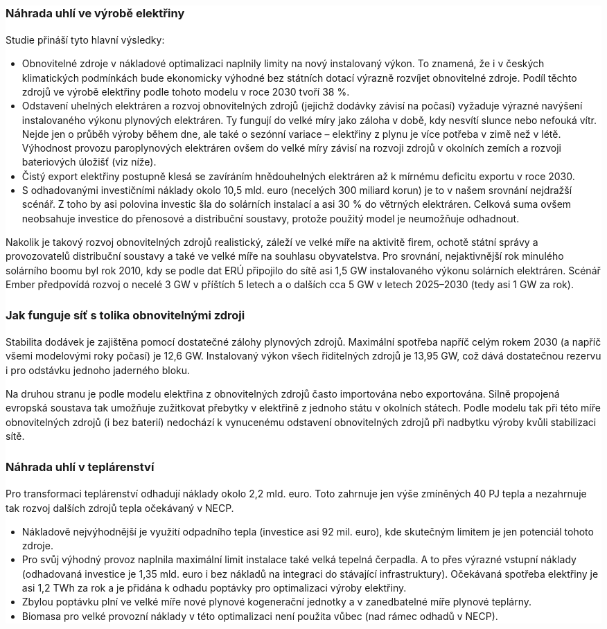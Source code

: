 ### Náhrada uhlí ve výrobě elektřiny

Studie přináší tyto hlavní výsledky:

* Obnovitelné zdroje v nákladové optimalizaci naplnily limity na nový instalovaný výkon. To znamená, že i v českých klimatických podmínkách bude ekonomicky výhodné bez státních dotací výrazně rozvíjet obnovitelné zdroje. Podíl těchto zdrojů ve výrobě elektřiny podle tohoto modelu v roce 2030 tvoří 38 %.
* Odstavení uhelných elektráren a rozvoj obnovitelných zdrojů (jejichž dodávky závisí na počasí) vyžaduje výrazné navýšení instalovaného výkonu plynových elektráren. Ty fungují do velké míry jako záloha v době, kdy nesvítí slunce nebo nefouká vítr. Nejde jen o průběh výroby během dne, ale také o sezónní variace – elektřiny z plynu je více potřeba v zimě než v létě. Výhodnost provozu paroplynových elektráren ovšem do velké míry závisí na rozvoji zdrojů v okolních zemích a rozvoji bateriových úložišť (viz níže).
* Čistý export elektřiny postupně klesá se zavíráním hnědouhelných elektráren až k mírnému deficitu exportu v roce 2030.
* S odhadovanými investičními náklady okolo 10,5 mld. euro (necelých 300 miliard korun) je to v našem srovnání nejdražší scénář. Z toho by asi polovina investic šla do solárních instalací a asi 30 % do větrných elektráren. Celková suma ovšem neobsahuje investice do přenosové a distribuční soustavy, protože použitý model je neumožňuje odhadnout.

Nakolik je takový rozvoj obnovitelných zdrojů realistický, záleží ve velké míře na aktivitě firem, ochotě státní správy a provozovatelů distribuční soustavy a také ve velké míře na souhlasu obyvatelstva. Pro srovnání, nejaktivnější rok minulého solárního boomu byl rok 2010, kdy se podle dat ERÚ připojilo do sítě asi 1,5 GW instalovaného výkonu solárních elektráren. Scénář Ember předpovídá rozvoj o necelé 3 GW v příštích 5 letech a o dalších cca 5 GW v letech 2025–2030 (tedy asi 1 GW za rok).

### Jak funguje síť s tolika obnovitelnými zdroji

Stabilita dodávek je zajištěna pomocí dostatečné zálohy plynových zdrojů. Maximální spotřeba napříč celým rokem 2030 (a napříč všemi modelovými roky počasí) je 12,6 GW. Instalovaný výkon všech řiditelných zdrojů je 13,95 GW, což dává dostatečnou rezervu i pro odstávku jednoho jaderného bloku.

Na druhou stranu je podle modelu elektřina z obnovitelných zdrojů často importována nebo exportována. Silně propojená evropská soustava tak umožňuje zužitkovat přebytky v elektřině z jednoho státu v okolních státech. Podle modelu tak při této míře obnovitelných zdrojů (i bez baterií) nedochází k vynucenému odstavení obnovitelných zdrojů při nadbytku výroby kvůli stabilizaci sítě.

### Náhrada uhlí v teplárenství

Pro transformaci teplárenství odhadují náklady okolo 2,2 mld. euro. Toto zahrnuje jen výše zmíněných 40 PJ tepla a nezahrnuje tak rozvoj dalších zdrojů tepla očekávaný v NECP.

* Nákladově nejvýhodnější je využití odpadního tepla (investice asi 92 mil. euro), kde skutečným limitem je jen potenciál tohoto zdroje.
* Pro svůj výhodný provoz naplnila maximální limit instalace také velká tepelná čerpadla. A to přes výrazné vstupní náklady (odhadovaná investice je 1,35 mld. euro i bez nákladů na integraci do stávající infrastruktury). Očekávaná spotřeba elektřiny je asi 1,2 TWh za rok a je přidána k odhadu poptávky pro optimalizaci výroby elektřiny.
* Zbylou poptávku plní ve velké míře nové plynové kogenerační jednotky a v zanedbatelné míře plynové teplárny.
* Biomasa pro velké provozní náklady v této optimalizaci není použita vůbec (nad rámec odhadů v NECP).
